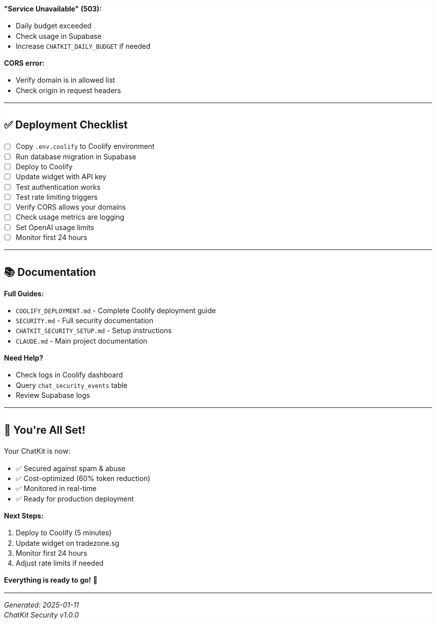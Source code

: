 **"Service Unavailable" (503):**
- Daily budget exceeded
- Check usage in Supabase
- Increase `CHATKIT_DAILY_BUDGET` if needed

**CORS error:**
- Verify domain is in allowed list
- Check origin in request headers

---

## ✅ Deployment Checklist

- [ ] Copy `.env.coolify` to Coolify environment
- [ ] Run database migration in Supabase
- [ ] Deploy to Coolify
- [ ] Update widget with API key
- [ ] Test authentication works
- [ ] Test rate limiting triggers
- [ ] Verify CORS allows your domains
- [ ] Check usage metrics are logging
- [ ] Set OpenAI usage limits
- [ ] Monitor first 24 hours

---

## 📚 Documentation

**Full Guides:**
- `COOLIFY_DEPLOYMENT.md` - Complete Coolify deployment guide
- `SECURITY.md` - Full security documentation
- `CHATKIT_SECURITY_SETUP.md` - Setup instructions
- `CLAUDE.md` - Main project documentation

**Need Help?**
- Check logs in Coolify dashboard
- Query `chat_security_events` table
- Review Supabase logs

---

## 🎉 You're All Set!

Your ChatKit is now:
- ✅ Secured against spam & abuse
- ✅ Cost-optimized (60% token reduction)
- ✅ Monitored in real-time
- ✅ Ready for production deployment

**Next Steps:**
1. Deploy to Coolify (5 minutes)
2. Update widget on tradezone.sg
3. Monitor first 24 hours
4. Adjust rate limits if needed

**Everything is ready to go!** 🚀

---

*Generated: 2025-01-11*  
*ChatKit Security v1.0.0*
